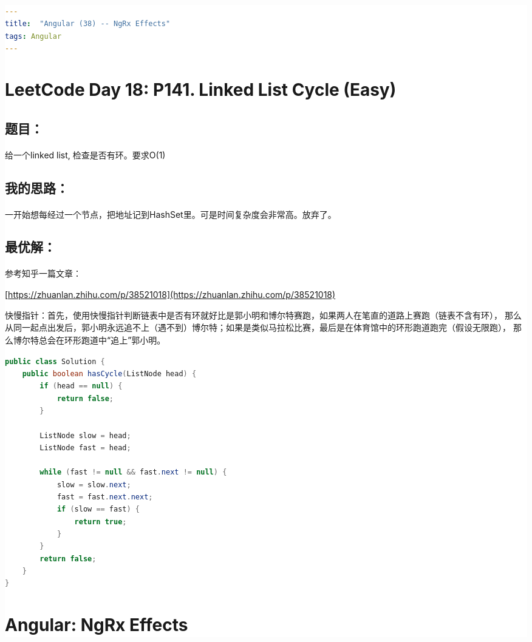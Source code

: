 ```yaml
---
title:  "Angular (38) -- NgRx Effects"
tags: Angular
---
```


# LeetCode Day 18: P141. Linked List Cycle (Easy)

## 题目：

给一个linked list, 检查是否有环。要求O(1)

## 我的思路：

一开始想每经过一个节点，把地址记到HashSet里。可是时间复杂度会非常高。放弃了。

## 最优解：

参考知乎一篇文章：

[https://zhuanlan.zhihu.com/p/38521018](https://zhuanlan.zhihu.com/p/38521018)

快慢指针：首先，使用快慢指针判断链表中是否有环就好比是郭小明和博尔特赛跑，如果两人在笔直的道路上赛跑（链表不含有环），
那么从同一起点出发后，郭小明永远追不上（遇不到）博尔特；如果是类似马拉松比赛，最后是在体育馆中的环形跑道跑完（假设无限跑），
那么博尔特总会在环形跑道中“追上”郭小明。

```java
public class Solution {
    public boolean hasCycle(ListNode head) {
        if (head == null) {
            return false;
        }

        ListNode slow = head; 
        ListNode fast = head; 

        while (fast != null && fast.next != null) {
            slow = slow.next;
            fast = fast.next.next;
            if (slow == fast) {
                return true; 
            }
        }
        return false;
    }
}
```

# Angular: NgRx Effects
